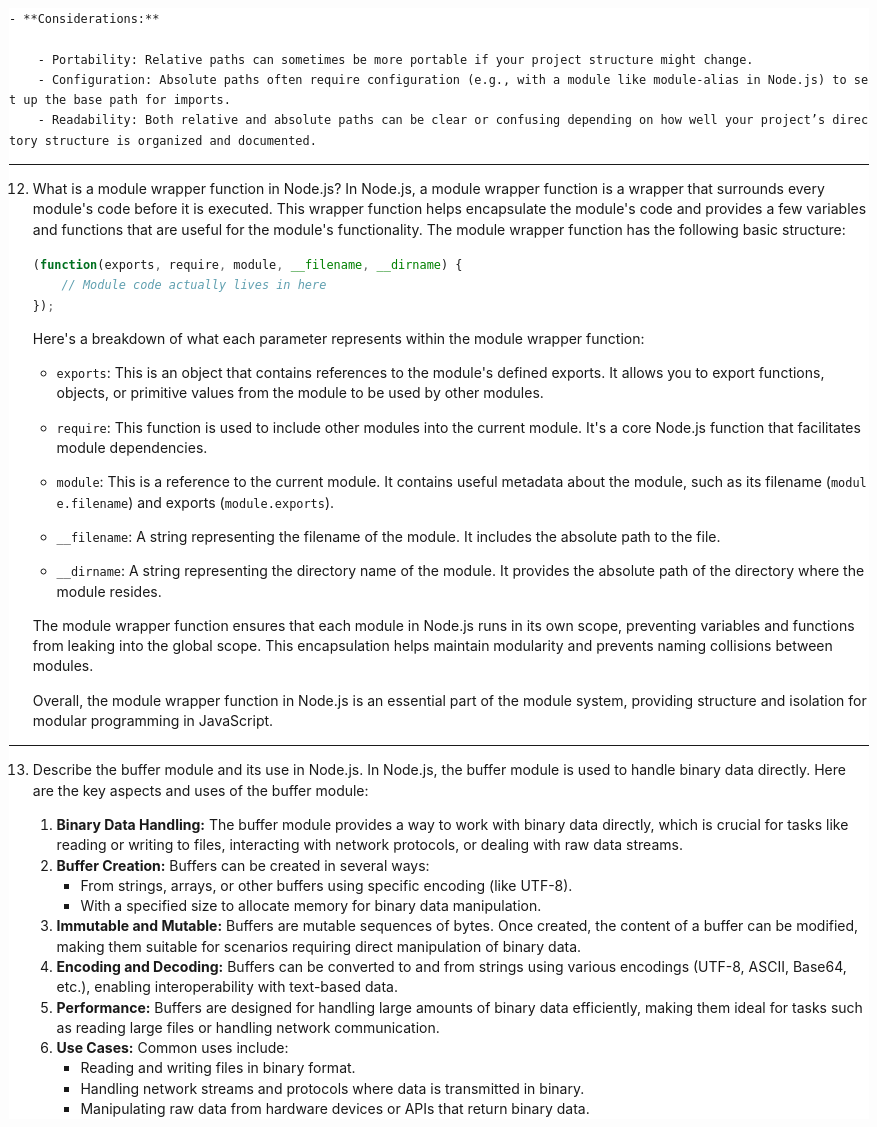     - **Considerations:**

    	- Portability: Relative paths can sometimes be more portable if your project structure might change.
    	- Configuration: Absolute paths often require configuration (e.g., with a module like module-alias in Node.js) to set up the base path for imports.
    	- Readability: Both relative and absolute paths can be clear or confusing depending on how well your project’s directory structure is organized and documented.
___
12. What is a module wrapper function in Node.js?
    In Node.js, a module wrapper function is a wrapper that surrounds every module's code before it is executed. This wrapper function helps encapsulate the module's code and provides a few variables and functions that are useful for the module's functionality. The module wrapper function has the following basic structure:

    ```javascript
    (function(exports, require, module, __filename, __dirname) {
        // Module code actually lives in here
    });
    ```

    Here's a breakdown of what each parameter represents within the module wrapper function:

    - `exports`: This is an object that contains references to the module's defined exports. It allows you to export functions, objects, or primitive values from the module to be used by other modules.
      
    - `require`: This function is used to include other modules into the current module. It's a core Node.js function that facilitates module dependencies.
      
    - `module`: This is a reference to the current module. It contains useful metadata about the module, such as its filename (`module.filename`) and exports (`module.exports`).

    - `__filename`: A string representing the filename of the module. It includes the absolute path to the file.

    - `__dirname`: A string representing the directory name of the module. It provides the absolute path of the directory where the module resides.

    The module wrapper function ensures that each module in Node.js runs in its own scope, preventing variables and functions from leaking into the global scope. This encapsulation helps maintain modularity and prevents naming collisions between modules.

    Overall, the module wrapper function in Node.js is an essential part of the module system, providing structure and isolation for modular programming in JavaScript.
___
13. Describe the buffer module and its use in Node.js.
    In Node.js, the buffer module is used to handle binary data directly. Here are the key aspects and uses of the buffer module:

    1. **Binary Data Handling:** The buffer module provides a way to work with binary data directly, which is crucial for tasks like reading or writing to files, interacting with network protocols, or dealing with raw data streams.
    2. **Buffer Creation:** Buffers can be created in several ways:
         - From strings, arrays, or other buffers using specific encoding (like UTF-8).
        - With a specified size to allocate memory for binary data manipulation.
    3. **Immutable and Mutable:** Buffers are mutable sequences of bytes. Once created, the content of a buffer can be modified, making them suitable for scenarios requiring direct manipulation of binary data.
    4. **Encoding and Decoding:** Buffers can be converted to and from strings using various encodings (UTF-8, ASCII, Base64, etc.), enabling interoperability with text-based data.
    5. **Performance:** Buffers are designed for handling large amounts of binary data efficiently, making them ideal for tasks such as reading large files or handling network communication.
    6. **Use Cases:** Common uses include:
        - Reading and writing files in binary format.
        - Handling network streams and protocols where data is transmitted in binary.
        - Manipulating raw data from hardware devices or APIs that return binary data.
  